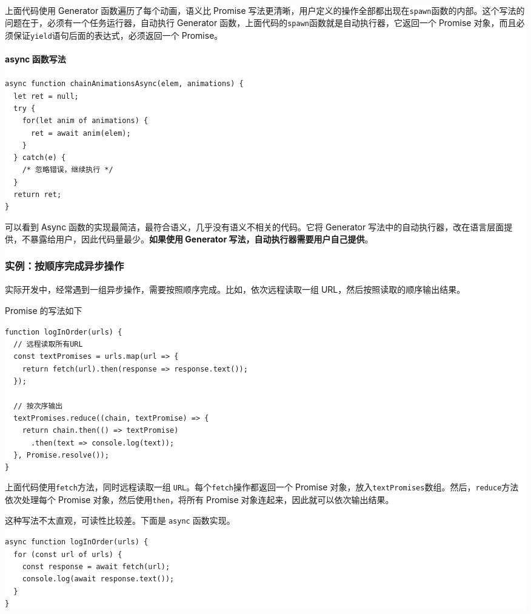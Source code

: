 上面代码使用 Generator 函数遍历了每个动画，语义比 Promise 写法更清晰，用户定义的操作全部都出现在`spawn`函数的内部。这个写法的问题在于，必须有一个任务运行器，自动执行 Generator 函数，上面代码的`spawn`函数就是自动执行器，它返回一个 Promise 对象，而且必须保证`yield`语句后面的表达式，必须返回一个 Promise。

#### async 函数写法

``` JS
async function chainAnimationsAsync(elem, animations) {
  let ret = null;
  try {
    for(let anim of animations) {
      ret = await anim(elem);
    }
  } catch(e) {
    /* 忽略错误，继续执行 */
  }
  return ret;
}
```

可以看到 Async 函数的实现最简洁，最符合语义，几乎没有语义不相关的代码。它将 Generator 写法中的自动执行器，改在语言层面提供，不暴露给用户，因此代码量最少。**如果使用 Generator 写法，自动执行器需要用户自己提供**。

### 实例：按顺序完成异步操作

实际开发中，经常遇到一组异步操作，需要按照顺序完成。比如，依次远程读取一组 URL，然后按照读取的顺序输出结果。

Promise 的写法如下

``` JS
function logInOrder(urls) {
  // 远程读取所有URL
  const textPromises = urls.map(url => {
    return fetch(url).then(response => response.text());
  });

  // 按次序输出
  textPromises.reduce((chain, textPromise) => {
    return chain.then(() => textPromise)
      .then(text => console.log(text));
  }, Promise.resolve());
}
```

上面代码使用`fetch`方法，同时远程读取一组 `URL`。每个`fetch`操作都返回一个 Promise 对象，放入`textPromises`数组。然后，`reduce`方法依次处理每个 Promise 对象，然后使用`then`，将所有 Promise 对象连起来，因此就可以依次输出结果。

这种写法不太直观，可读性比较差。下面是 `async` 函数实现。

``` JS
async function logInOrder(urls) {
  for (const url of urls) {
    const response = await fetch(url);
    console.log(await response.text());
  }
}
```
